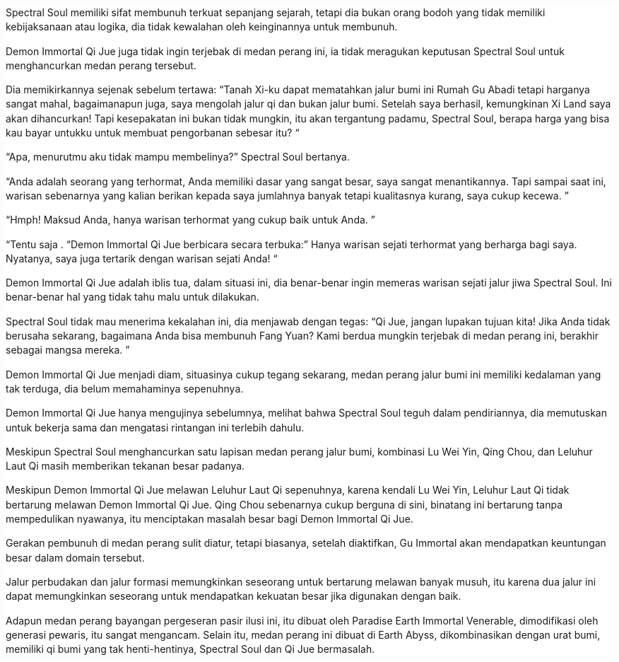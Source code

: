 Spectral Soul memiliki sifat membunuh terkuat sepanjang sejarah, tetapi dia bukan orang bodoh yang tidak memiliki kebijaksanaan atau logika, dia tidak kewalahan oleh keinginannya untuk membunuh.



Demon Immortal Qi Jue juga tidak ingin terjebak di medan perang ini, ia tidak meragukan keputusan Spectral Soul untuk menghancurkan medan perang tersebut.

Dia memikirkannya sejenak sebelum tertawa: “Tanah Xi-ku dapat mematahkan jalur bumi ini Rumah Gu Abadi tetapi harganya sangat mahal, bagaimanapun juga, saya mengolah jalur qi dan bukan jalur bumi. Setelah saya berhasil, kemungkinan Xi Land saya akan dihancurkan! Tapi kesepakatan ini bukan tidak mungkin, itu akan tergantung padamu, Spectral Soul, berapa harga yang bisa kau bayar untukku untuk membuat pengorbanan sebesar itu? “

“Apa, menurutmu aku tidak mampu membelinya?” Spectral Soul bertanya.

“Anda adalah seorang yang terhormat, Anda memiliki dasar yang sangat besar, saya sangat menantikannya. Tapi sampai saat ini, warisan sebenarnya yang kalian berikan kepada saya jumlahnya banyak tetapi kualitasnya kurang, saya cukup kecewa. ”

“Hmph! Maksud Anda, hanya warisan terhormat yang cukup baik untuk Anda. ”

“Tentu saja . “Demon Immortal Qi Jue berbicara secara terbuka:” Hanya warisan sejati terhormat yang berharga bagi saya. Nyatanya, saya juga tertarik dengan warisan sejati Anda! “

Demon Immortal Qi Jue adalah iblis tua, dalam situasi ini, dia benar-benar ingin memeras warisan sejati jalur jiwa Spectral Soul. Ini benar-benar hal yang tidak tahu malu untuk dilakukan.

Spectral Soul tidak mau menerima kekalahan ini, dia menjawab dengan tegas: “Qi Jue, jangan lupakan tujuan kita! Jika Anda tidak berusaha sekarang, bagaimana Anda bisa membunuh Fang Yuan? Kami berdua mungkin terjebak di medan perang ini, berakhir sebagai mangsa mereka. ”

Demon Immortal Qi Jue menjadi diam, situasinya cukup tegang sekarang, medan perang jalur bumi ini memiliki kedalaman yang tak terduga, dia belum memahaminya sepenuhnya.

Demon Immortal Qi Jue hanya mengujinya sebelumnya, melihat bahwa Spectral Soul teguh dalam pendiriannya, dia memutuskan untuk bekerja sama dan mengatasi rintangan ini terlebih dahulu.

Meskipun Spectral Soul menghancurkan satu lapisan medan perang jalur bumi, kombinasi Lu Wei Yin, Qing Chou, dan Leluhur Laut Qi masih memberikan tekanan besar padanya.



Meskipun Demon Immortal Qi Jue melawan Leluhur Laut Qi sepenuhnya, karena kendali Lu Wei Yin, Leluhur Laut Qi tidak bertarung melawan Demon Immortal Qi Jue. Qing Chou sebenarnya cukup berguna di sini, binatang ini bertarung tanpa mempedulikan nyawanya, itu menciptakan masalah besar bagi Demon Immortal Qi Jue.

Gerakan pembunuh di medan perang sulit diatur, tetapi biasanya, setelah diaktifkan, Gu Immortal akan mendapatkan keuntungan besar dalam domain tersebut.

Jalur perbudakan dan jalur formasi memungkinkan seseorang untuk bertarung melawan banyak musuh, itu karena dua jalur ini dapat memungkinkan seseorang untuk mendapatkan kekuatan besar jika digunakan dengan baik.

Adapun medan perang bayangan pergeseran pasir ilusi ini, itu dibuat oleh Paradise Earth Immortal Venerable, dimodifikasi oleh generasi pewaris, itu sangat mengancam. Selain itu, medan perang ini dibuat di Earth Abyss, dikombinasikan dengan urat bumi, memiliki qi bumi yang tak henti-hentinya, Spectral Soul dan Qi Jue bermasalah.
